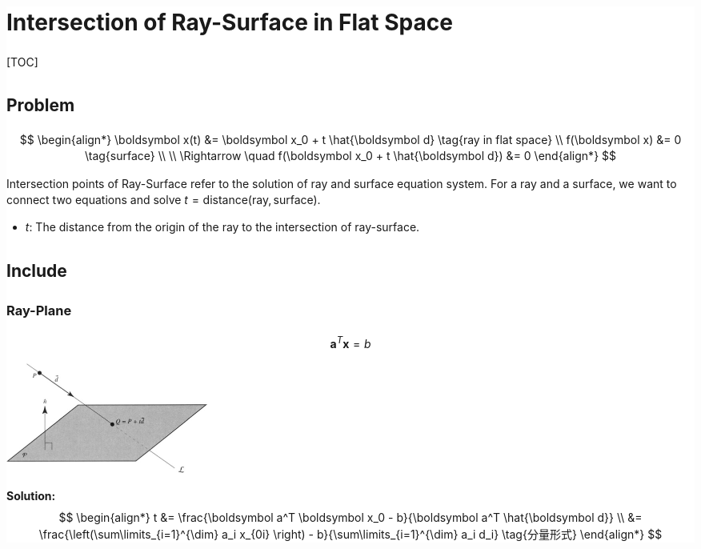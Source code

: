 # Intersection of Ray-Surface in Flat Space

[TOC]

## Problem

$$
\begin{align*}
\boldsymbol x(t) &= \boldsymbol x_0 + t \hat{\boldsymbol d} \tag{ray in flat space} \\
f(\boldsymbol x) &= 0 \tag{surface} \\
\\
\Rightarrow \quad f(\boldsymbol x_0 + t \hat{\boldsymbol d}) &= 0
\end{align*}
$$

Intersection points of Ray-Surface refer to the solution of ray and surface equation system. For a ray and a surface, we want to connect two equations and solve $t = \text{distance}(\text{ray}, \text{surface})$.

- $t$: The distance from the origin of the ray to the intersection of ray-surface.


## Include

### Ray-Plane

$$
\boldsymbol a^T \boldsymbol x = b  \tag{plane}
$$

<img src="assets/3-s2.0-B978155860594750014X-f11-01-9781558605947.jpg" alt="3-s2.0-B978155860594750014X-f11-01-9781558605947" style="zoom: 50%;" />

**Solution:** 
$$
\begin{align*}
  t &= \frac{\boldsymbol a^T \boldsymbol x_0 - b}{\boldsymbol a^T \hat{\boldsymbol d}}  \\
    &= \frac{\left(\sum\limits_{i=1}^{\dim} a_i x_{0i} \right) - b}{\sum\limits_{i=1}^{\dim} a_i d_i}  \tag{分量形式}			
\end{align*}
$$
